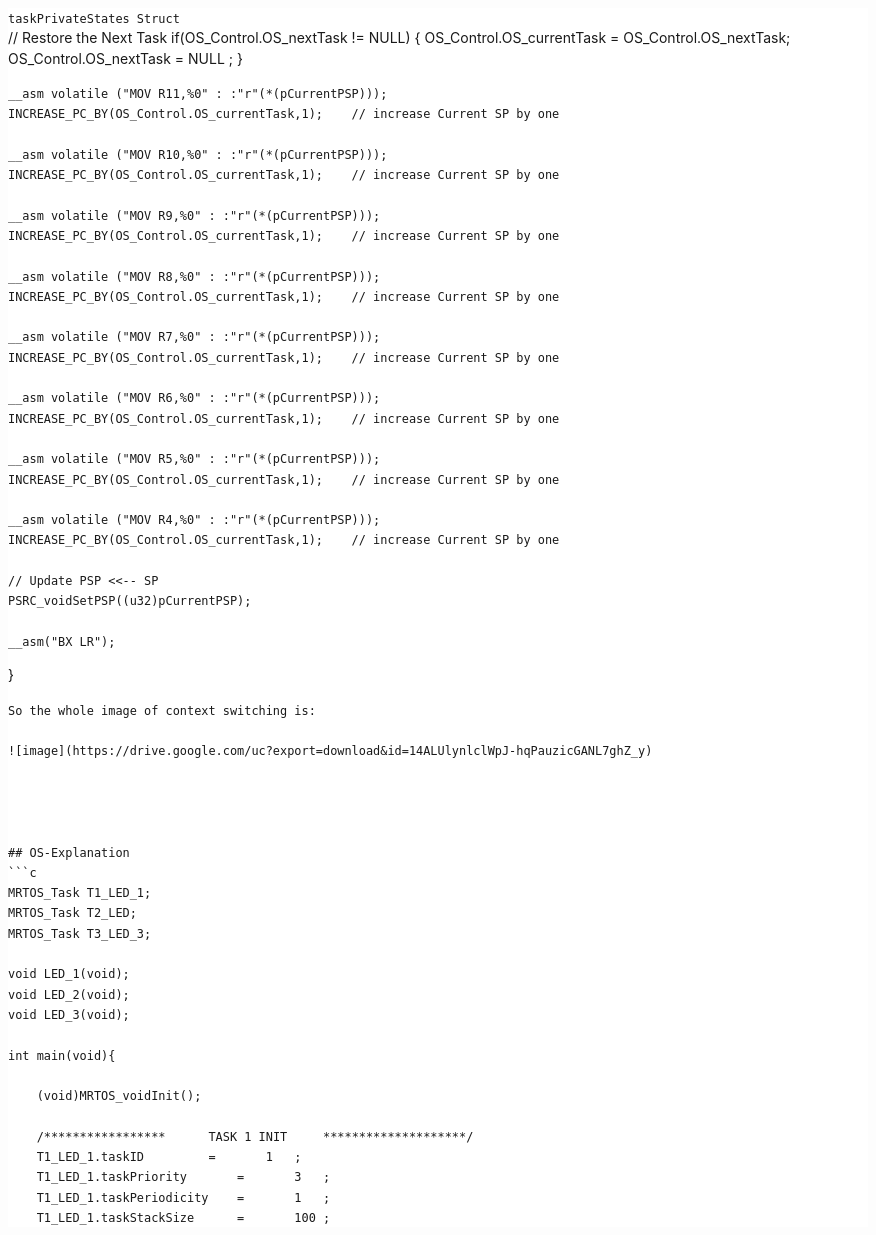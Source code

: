 ``` taskPrivateStates Struct ```   
	// Restore the Next Task
	if(OS_Control.OS_nextTask != NULL)
	{
		OS_Control.OS_currentTask = OS_Control.OS_nextTask;
		OS_Control.OS_nextTask = NULL ;
	}

	__asm volatile ("MOV R11,%0" : :"r"(*(pCurrentPSP)));
	INCREASE_PC_BY(OS_Control.OS_currentTask,1);	// increase Current SP by one

	__asm volatile ("MOV R10,%0" : :"r"(*(pCurrentPSP)));
	INCREASE_PC_BY(OS_Control.OS_currentTask,1);	// increase Current SP by one

	__asm volatile ("MOV R9,%0" : :"r"(*(pCurrentPSP)));
	INCREASE_PC_BY(OS_Control.OS_currentTask,1);	// increase Current SP by one

	__asm volatile ("MOV R8,%0" : :"r"(*(pCurrentPSP)));
	INCREASE_PC_BY(OS_Control.OS_currentTask,1);	// increase Current SP by one

	__asm volatile ("MOV R7,%0" : :"r"(*(pCurrentPSP)));
	INCREASE_PC_BY(OS_Control.OS_currentTask,1);	// increase Current SP by one

	__asm volatile ("MOV R6,%0" : :"r"(*(pCurrentPSP)));
	INCREASE_PC_BY(OS_Control.OS_currentTask,1);	// increase Current SP by one

	__asm volatile ("MOV R5,%0" : :"r"(*(pCurrentPSP)));
	INCREASE_PC_BY(OS_Control.OS_currentTask,1);	// increase Current SP by one

	__asm volatile ("MOV R4,%0" : :"r"(*(pCurrentPSP)));
	INCREASE_PC_BY(OS_Control.OS_currentTask,1);	// increase Current SP by one

	// Update PSP <<-- SP
	PSRC_voidSetPSP((u32)pCurrentPSP);

	__asm("BX LR");

}
```
So the whole image of context switching is:  

![image](https://drive.google.com/uc?export=download&id=14ALUlynlclWpJ-hqPauzicGANL7ghZ_y)




## OS-Explanation
```c
MRTOS_Task T1_LED_1;
MRTOS_Task T2_LED;
MRTOS_Task T3_LED_3;

void LED_1(void);
void LED_2(void);
void LED_3(void);

int main(void){

	(void)MRTOS_voidInit();

	/*****************		TASK 1 INIT		********************/
	T1_LED_1.taskID			=		1	;
	T1_LED_1.taskPriority		=		3	;
	T1_LED_1.taskPeriodicity	=		1	;
	T1_LED_1.taskStackSize		=		100 ;
```